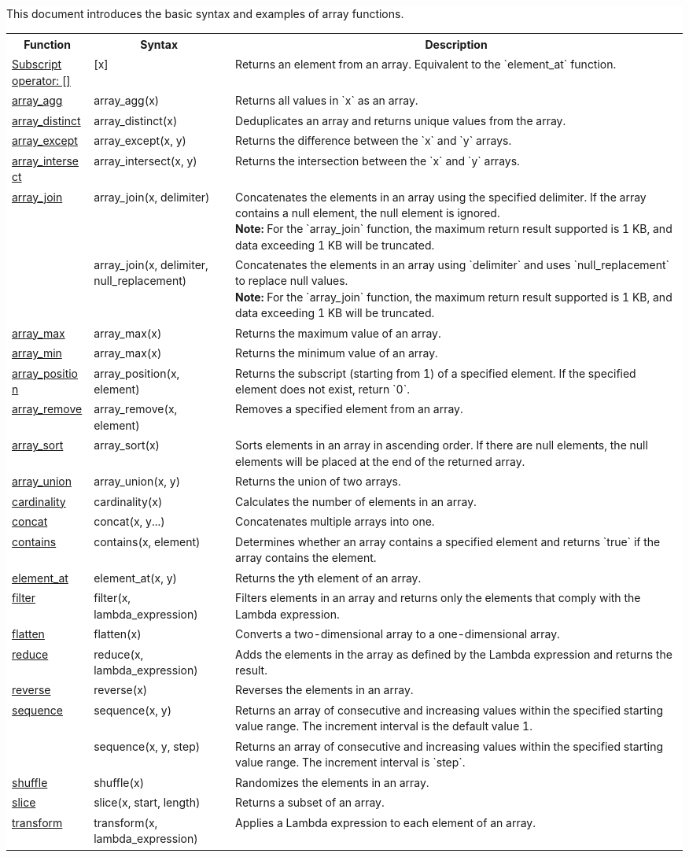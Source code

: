 This document introduces the basic syntax and examples of array functions.

<table>
	<tr><th>Function</th><th>Syntax</th><th>Description</th></tr>
	<tr><td><a href="#subscript">Subscript operator: []</a></td><td>[x]</td><td>Returns an element from an array. Equivalent to the `element_at` function.</td></tr>
	<tr><td><a href="#array_agg">array_agg</a></td><td>array_agg(x)</td><td>Returns all values in `x` as an array.</td></tr>
	<tr><td><a href="#array_distinct">array_distinct</a></td><td>array_distinct(x)</td><td>Deduplicates an array and returns unique values from the array.</td></tr>
	<tr><td><a href="#array_except">array_except</a></td><td>array_except(x, y)</td><td>Returns the difference between the `x` and `y` arrays.</td></tr>
	<tr><td><a href="#array_intersect">array_intersect</a></td><td>array_intersect(x, y)</td><td>Returns the intersection between the `x` and `y` arrays.</td></tr>
	<tr><td rowspan=2><a href="#array_join">array_join</a></td><td>array_join(x, delimiter)</td><td>Concatenates the elements in an array using the specified delimiter. If the array contains a null element, the null element is ignored.</br><b>Note: </b>For the `array_join` function, the maximum return result supported is 1 KB, and data exceeding 1 KB will be truncated.</td></tr>
	<tr><td>array_join(x, delimiter, null_replacement)</td><td>Concatenates the elements in an array using `delimiter` and uses `null_replacement` to replace null values.</br><b>Note: </b>For the `array_join` function, the maximum return result supported is 1 KB, and data exceeding 1 KB will be truncated.</td></tr>
	<tr><td><a href="#array_max">array_max</a></td><td>array_max(x)</td><td>Returns the maximum value of an array.</td></tr>
	<tr><td><a href="#array_min">array_min</a></td><td>array_max(x)</td><td>Returns the minimum value of an array.</td></tr>
	<tr><td><a href="#array_position">array_position</a></td><td>array_position(x, element)</td><td>Returns the subscript (starting from 1) of a specified element. If the specified element does not exist, return `0`.</td></tr>
	<tr><td><a href="#array_remove">array_remove</a></td><td>array_remove(x, element)</td><td>Removes a specified element from an array.</td></tr>
	<tr><td><a href="#array_sort">array_sort</a></td><td>array_sort(x)</td><td>Sorts elements in an array in ascending order. If there are null elements, the null elements will be placed at the end of the returned array.</td></tr>
	<tr><td><a href="#array_union">array_union</a></td><td>array_union(x, y)</td><td>Returns the union of two arrays.</td></tr>
	<tr><td><a href="#cardinality">cardinality</a></td><td>cardinality(x)</td><td>Calculates the number of elements in an array.</td></tr>
	<tr><td><a href="#concat">concat</a></td><td>concat(x, y...)</td><td>Concatenates multiple arrays into one.</td></tr>
	<tr><td><a href="#contains">contains</a></td><td>contains(x, element)</td><td>Determines whether an array contains a specified element and returns `true` if the array contains the element.</td></tr>
	<tr><td><a href="#element_at">element_at</a></td><td>element_at(x, y)</td><td>Returns the yth element of an array.</td></tr>
	<tr><td><a href="#filter">filter</a></td><td>filter(x, lambda_expression)</td><td>Filters elements in an array and returns only the elements that comply with the Lambda expression.</td></tr>
	<tr><td><a href="#flatten">flatten</a></td><td>flatten(x)</td><td>Converts a two-dimensional array to a one-dimensional array.</td></tr>
	<tr><td><a href="#reduce">reduce</a></td><td>reduce(x, lambda_expression)</td><td>Adds the elements in the array as defined by the Lambda expression and returns the result.</td></tr>
	<tr><td><a href="#reverse">reverse</a></td><td>reverse(x)</td><td>Reverses the elements in an array.</td></tr>
	<tr><td rowspan=2><a href="#sequence">sequence</a></td><td>sequence(x, y)</td><td>Returns an array of consecutive and increasing values within the specified starting value range. The increment interval is the default value 1.</td></tr>
	<tr><td>sequence(x, y, step)</td><td>Returns an array of consecutive and increasing values within the specified starting value range. The increment interval is `step`.</td></tr>
	<tr><td><a href="#shuffle">shuffle</a></td><td>shuffle(x)</td><td>Randomizes the elements in an array.</td></tr>
	<tr><td><a href="#slice">slice</a></td><td>slice(x, start, length)</td><td>Returns a subset of an array.</td></tr>
	<tr><td><a href="#transform">transform</a></td><td>transform(x, lambda_expression)</td><td>Applies a Lambda expression to each element of an array.</td></tr>